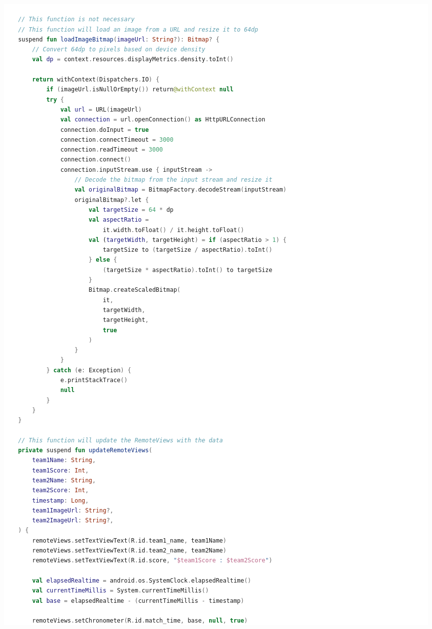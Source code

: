 ```kotlin

    // This function is not necessary
    // This function will load an image from a URL and resize it to 64dp
    suspend fun loadImageBitmap(imageUrl: String?): Bitmap? {
        // Convert 64dp to pixels based on device density
        val dp = context.resources.displayMetrics.density.toInt()

        return withContext(Dispatchers.IO) {
            if (imageUrl.isNullOrEmpty()) return@withContext null
            try {
                val url = URL(imageUrl)
                val connection = url.openConnection() as HttpURLConnection
                connection.doInput = true
                connection.connectTimeout = 3000
                connection.readTimeout = 3000
                connection.connect()
                connection.inputStream.use { inputStream ->
                    // Decode the bitmap from the input stream and resize it
                    val originalBitmap = BitmapFactory.decodeStream(inputStream)
                    originalBitmap?.let {
                        val targetSize = 64 * dp
                        val aspectRatio =
                            it.width.toFloat() / it.height.toFloat()
                        val (targetWidth, targetHeight) = if (aspectRatio > 1) {
                            targetSize to (targetSize / aspectRatio).toInt()
                        } else {
                            (targetSize * aspectRatio).toInt() to targetSize
                        }
                        Bitmap.createScaledBitmap(
                            it,
                            targetWidth,
                            targetHeight,
                            true
                        )
                    }
                }
            } catch (e: Exception) {
                e.printStackTrace()
                null
            }
        }
    }

    // This function will update the RemoteViews with the data
    private suspend fun updateRemoteViews(
        team1Name: String,
        team1Score: Int,
        team2Name: String,
        team2Score: Int,
        timestamp: Long,
        team1ImageUrl: String?,
        team2ImageUrl: String?,
    ) {
        remoteViews.setTextViewText(R.id.team1_name, team1Name)
        remoteViews.setTextViewText(R.id.team2_name, team2Name)
        remoteViews.setTextViewText(R.id.score, "$team1Score : $team2Score")

        val elapsedRealtime = android.os.SystemClock.elapsedRealtime()
        val currentTimeMillis = System.currentTimeMillis()
        val base = elapsedRealtime - (currentTimeMillis - timestamp)

        remoteViews.setChronometer(R.id.match_time, base, null, true)

```
